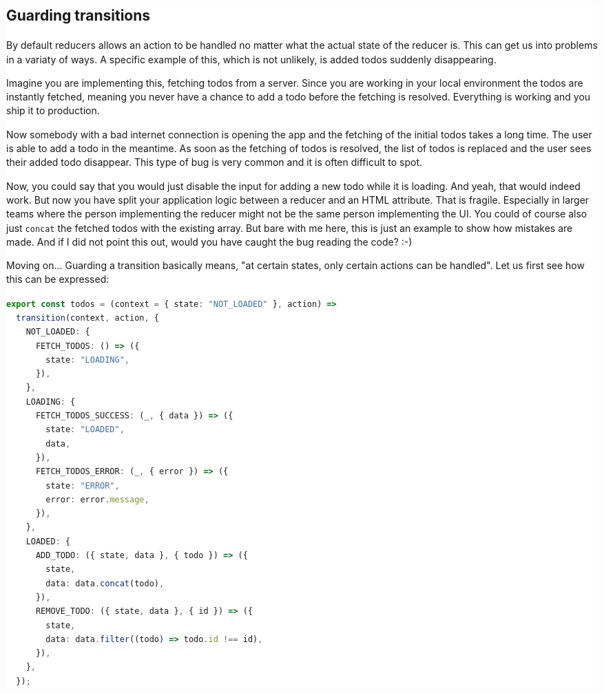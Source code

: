 ## Guarding transitions

By default reducers allows an action to be handled no matter what the actual state of the reducer is. This can get us into problems in a variaty of ways. A specific example of this, which is not unlikely, is added todos suddenly disappearing.

Imagine you are implementing this, fetching todos from a server. Since you are working in your local environment the todos are instantly fetched, meaning you never have a chance to add a todo before the fetching is resolved. Everything is working and you ship it to production.

Now somebody with a bad internet connection is opening the app and the fetching of the initial todos takes a long time. The user is able to add a todo in the meantime. As soon as the fetching of todos is resolved, the list of todos is replaced and the user sees their added todo disappear. This type of bug is very common and it is often difficult to spot.

Now, you could say that you would just disable the input for adding a new todo while it is loading. And yeah, that would indeed work. But now you have split your application logic between a reducer and an HTML attribute. That is fragile. Especially in larger teams where the person implementing the reducer might not be the same person implementing the UI. You could of course also just `concat` the fetched todos with the existing array. But bare with me here, this is just an example to show how mistakes are made. And if I did not point this out, would you have caught the bug reading the code? :-)

Moving on... Guarding a transition basically means, "at certain states, only certain actions can be handled". Let us first see how this can be expressed:

```ts
export const todos = (context = { state: "NOT_LOADED" }, action) =>
  transition(context, action, {
    NOT_LOADED: {
      FETCH_TODOS: () => ({
        state: "LOADING",
      }),
    },
    LOADING: {
      FETCH_TODOS_SUCCESS: (_, { data }) => ({
        state: "LOADED",
        data,
      }),
      FETCH_TODOS_ERROR: (_, { error }) => ({
        state: "ERROR",
        error: error.message,
      }),
    },
    LOADED: {
      ADD_TODO: ({ state, data }, { todo }) => ({
        state,
        data: data.concat(todo),
      }),
      REMOVE_TODO: ({ state, data }, { id }) => ({
        state,
        data: data.filter((todo) => todo.id !== id),
      }),
    },
  });
```

